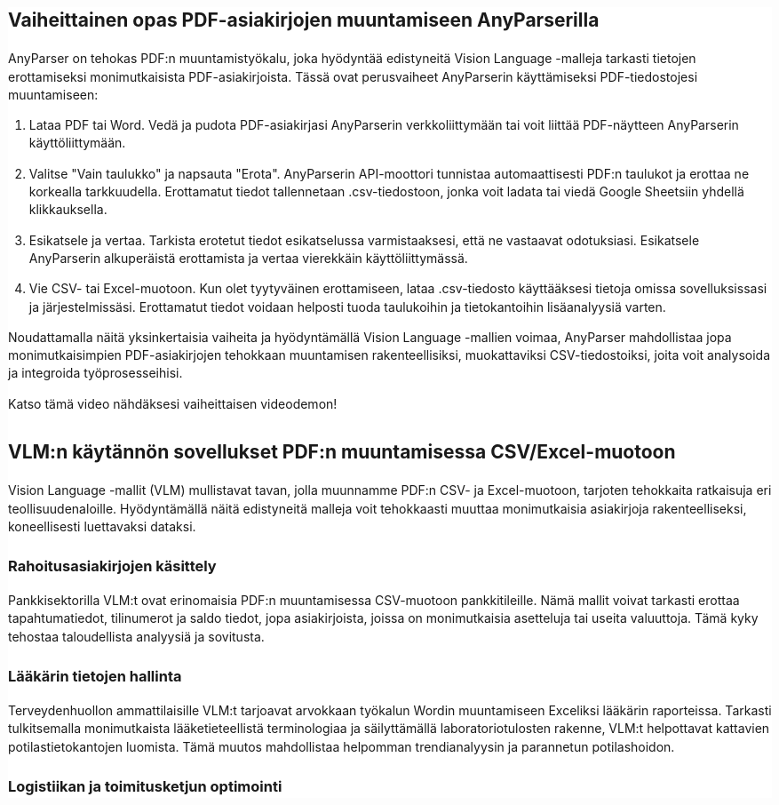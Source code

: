 ## Vaiheittainen opas PDF-asiakirjojen muuntamiseen AnyParserilla

AnyParser on tehokas PDF:n muuntamistyökalu, joka hyödyntää edistyneitä Vision Language -malleja tarkasti tietojen erottamiseksi monimutkaisista PDF-asiakirjoista. Tässä ovat perusvaiheet AnyParserin käyttämiseksi PDF-tiedostojesi muuntamiseen:

1. Lataa PDF tai Word. Vedä ja pudota PDF-asiakirjasi AnyParserin verkkoliittymään tai voit liittää PDF-näytteen AnyParserin käyttöliittymään.

2. Valitse "Vain taulukko" ja napsauta "Erota". AnyParserin API-moottori tunnistaa automaattisesti PDF:n taulukot ja erottaa ne korkealla tarkkuudella. Erottamatut tiedot tallennetaan .csv-tiedostoon, jonka voit ladata tai viedä Google Sheetsiin yhdellä klikkauksella.

3. Esikatsele ja vertaa. Tarkista erotetut tiedot esikatselussa varmistaaksesi, että ne vastaavat odotuksiasi. Esikatsele AnyParserin alkuperäistä erottamista ja vertaa vierekkäin käyttöliittymässä.

4. Vie CSV- tai Excel-muotoon. Kun olet tyytyväinen erottamiseen, lataa .csv-tiedosto käyttääksesi tietoja omissa sovelluksissasi ja järjestelmissäsi. Erottamatut tiedot voidaan helposti tuoda taulukoihin ja tietokantoihin lisäanalyysiä varten.

Noudattamalla näitä yksinkertaisia vaiheita ja hyödyntämällä Vision Language -mallien voimaa, AnyParser mahdollistaa jopa monimutkaisimpien PDF-asiakirjojen tehokkaan muuntamisen rakenteellisiksi, muokattaviksi CSV-tiedostoiksi, joita voit analysoida ja integroida työprosesseihisi.

Katso tämä video nähdäksesi vaiheittaisen videodemon!

<iframe width="560" height="315" src="https://www.youtube.com/embed/ny_YwgYzc7Q?si=m1bmULzwlP5g0kIo" title="YouTube video player" frameborder="0" allow="accelerometer; autoplay; clipboard-write; encrypted-media; gyroscope; picture-in-picture; web-share" allowfullscreen></iframe>

## VLM:n käytännön sovellukset PDF:n muuntamisessa CSV/Excel-muotoon

Vision Language -mallit (VLM) mullistavat tavan, jolla muunnamme PDF:n CSV- ja Excel-muotoon, tarjoten tehokkaita ratkaisuja eri teollisuudenaloille. Hyödyntämällä näitä edistyneitä malleja voit tehokkaasti muuttaa monimutkaisia asiakirjoja rakenteelliseksi, koneellisesti luettavaksi dataksi.

### Rahoitusasiakirjojen käsittely

Pankkisektorilla VLM:t ovat erinomaisia PDF:n muuntamisessa CSV-muotoon pankkitileille. Nämä mallit voivat tarkasti erottaa tapahtumatiedot, tilinumerot ja saldo tiedot, jopa asiakirjoista, joissa on monimutkaisia asetteluja tai useita valuuttoja. Tämä kyky tehostaa taloudellista analyysiä ja sovitusta.

### Lääkärin tietojen hallinta

Terveydenhuollon ammattilaisille VLM:t tarjoavat arvokkaan työkalun Wordin muuntamiseen Exceliksi lääkärin raporteissa. Tarkasti tulkitsemalla monimutkaista lääketieteellistä terminologiaa ja säilyttämällä laboratoriotulosten rakenne, VLM:t helpottavat kattavien potilastietokantojen luomista. Tämä muutos mahdollistaa helpomman trendianalyysin ja parannetun potilashoidon.

### Logistiikan ja toimitusketjun optimointi

